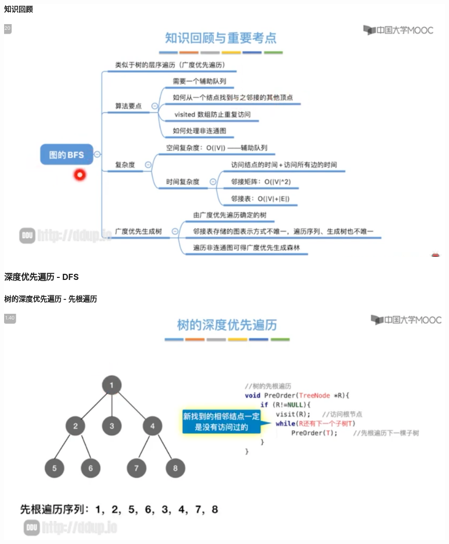 

#### 知识回顾

![](media_Guide/第六章/7图的广度优先遍历-知识回顾.png)





### 深度优先遍历 - DFS

#### 树的深度优先遍历 - 先根遍历

![](media_Guide/第六章/8图的深度优先遍历-对比树的先根遍历.png)
